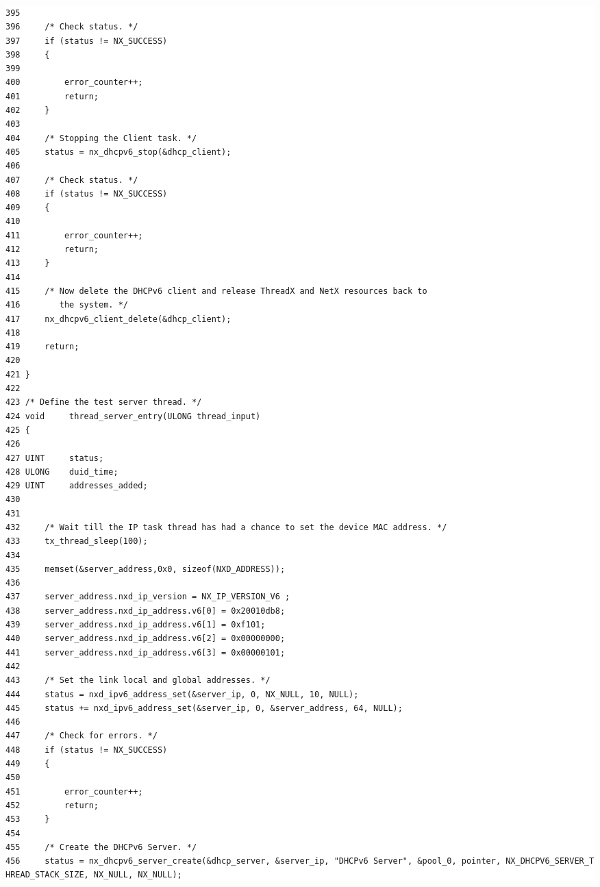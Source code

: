 ```
395
396     /* Check status. */
397     if (status != NX_SUCCESS)
398     {
399
400         error_counter++;
401         return;
402     }
403
404     /* Stopping the Client task. */
405     status = nx_dhcpv6_stop(&dhcp_client);
406
407     /* Check status. */
408     if (status != NX_SUCCESS)
409     {
410
411         error_counter++;
412         return;
413     }
414
415     /* Now delete the DHCPv6 client and release ThreadX and NetX resources back to
416        the system. */
417     nx_dhcpv6_client_delete(&dhcp_client);
418
419     return;
420
421 }
422
423 /* Define the test server thread. */
424 void     thread_server_entry(ULONG thread_input)
425 {
426
427 UINT     status;
428 ULONG    duid_time;
429 UINT     addresses_added;
430
431
432     /* Wait till the IP task thread has had a chance to set the device MAC address. */
433     tx_thread_sleep(100);
434
435     memset(&server_address,0x0, sizeof(NXD_ADDRESS));
436
437     server_address.nxd_ip_version = NX_IP_VERSION_V6 ;
438     server_address.nxd_ip_address.v6[0] = 0x20010db8;
439     server_address.nxd_ip_address.v6[1] = 0xf101;
440     server_address.nxd_ip_address.v6[2] = 0x00000000;
441     server_address.nxd_ip_address.v6[3] = 0x00000101;
442
443     /* Set the link local and global addresses. */
444     status = nxd_ipv6_address_set(&server_ip, 0, NX_NULL, 10, NULL);
445     status += nxd_ipv6_address_set(&server_ip, 0, &server_address, 64, NULL);
446
447     /* Check for errors. */
448     if (status != NX_SUCCESS)
449     {
450
451         error_counter++;
452         return;
453     }
454
455     /* Create the DHCPv6 Server. */
456     status = nx_dhcpv6_server_create(&dhcp_server, &server_ip, "DHCPv6 Server", &pool_0, pointer, NX_DHCPV6_SERVER_THREAD_STACK_SIZE, NX_NULL, NX_NULL);
```